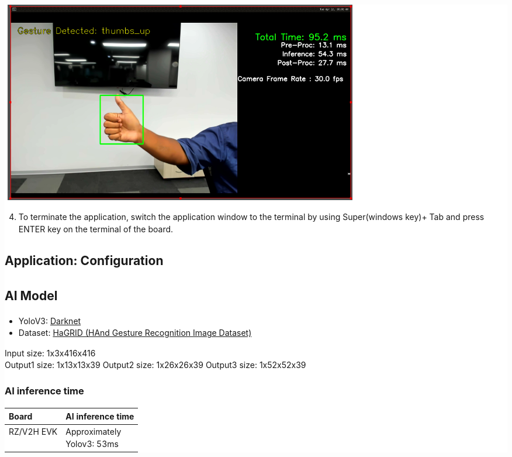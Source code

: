 <img src="./img/app_run.png" alt="Sample application output"
     margin-right=10px; 
     width=600px;
     height=334px />
   
        
4. To terminate the application, switch the application window to the terminal by using Super(windows key)+ Tab and press ENTER key on the terminal of the board.

## Application: Configuration 

## AI Model
- YoloV3: [Darknet](https://pjreddie.com/darknet/yolo/)  
- Dataset: [HaGRID (HAnd Gesture Recognition Image Dataset)](https://n-ws-620xz-pd11.s3pd11.sbercloud.ru/b-ws-620xz-pd11-jux/hagrid/hagrid_dataset_new_554800/hagrid_dataset_512.zip)
  
Input size: 1x3x416x416  
Output1 size: 1x13x13x39
Output2 size: 1x26x26x39
Output3 size: 1x52x52x39

### AI inference time
|Board | AI inference time|
|:---|:---|
|RZ/V2H EVK | Approximately <br> Yolov3: 53ms|
 